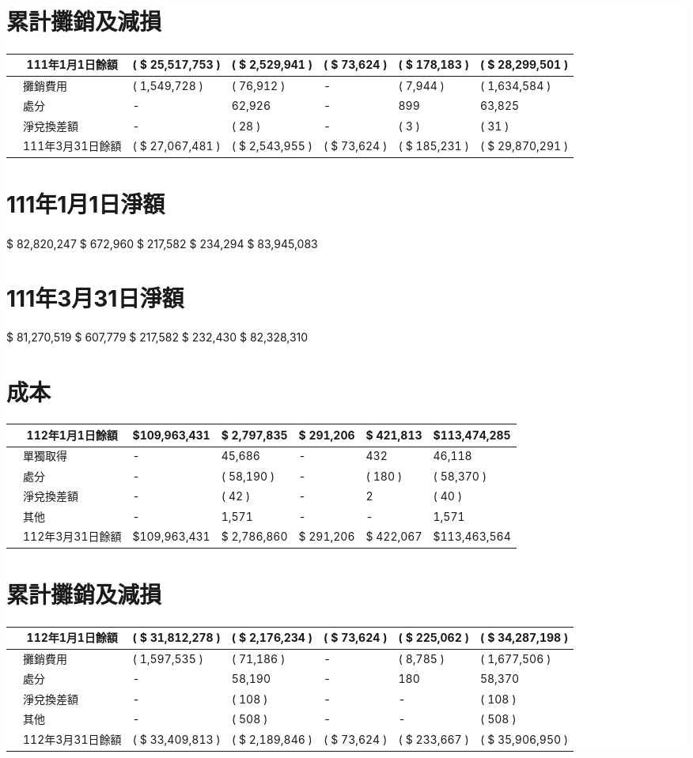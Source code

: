 # 累計攤銷及減損

| |111年1月1日餘額|( $ 25,517,753 )|( $ 2,529,941 )|( $ 73,624 )|( $ 178,183 )|( $ 28,299,501 )|
|---|---|---|---|---|---|---|
| |攤銷費用|( 1,549,728 )|( 76,912 )|-|( 7,944 )|( 1,634,584 )|
| |處分|-|62,926|-|899|63,825|
| |淨兌換差額|-|( 28 )|-|( 3 )|( 31 )|
| |111年3月31日餘額|( $ 27,067,481 )|( $ 2,543,955 )|( $ 73,624 )|( $ 185,231 )|( $ 29,870,291 )|

# 111年1月1日淨額

$ 82,820,247
$ 672,960
$ 217,582
$ 234,294
$ 83,945,083

# 111年3月31日淨額

$ 81,270,519
$ 607,779
$ 217,582
$ 232,430
$ 82,328,310

# 成本

| |112年1月1日餘額|$109,963,431|$ 2,797,835|$ 291,206|$ 421,813|$113,474,285|
|---|---|---|---|---|---|---|
| |單獨取得|-|45,686|-|432|46,118|
| |處分|-|( 58,190 )|-|( 180 )|( 58,370 )|
| |淨兌換差額|-|( 42 )|-|2|( 40 )|
| |其他|-|1,571|-|-|1,571|
| |112年3月31日餘額|$109,963,431|$ 2,786,860|$ 291,206|$ 422,067|$113,463,564|

# 累計攤銷及減損

| |112年1月1日餘額|( $ 31,812,278 )|( $ 2,176,234 )|( $ 73,624 )|( $ 225,062 )|( $ 34,287,198 )|
|---|---|---|---|---|---|---|
| |攤銷費用|( 1,597,535 )|( 71,186 )|-|( 8,785 )|( 1,677,506 )|
| |處分|-|58,190|-|180|58,370|
| |淨兌換差額|-|( 108 )|-|-|( 108 )|
| |其他|-|( 508 )|-|-|( 508 )|
| |112年3月31日餘額|( $ 33,409,813 )|( $ 2,189,846 )|( $ 73,624 )|( $ 233,667 )|( $ 35,906,950 )|
